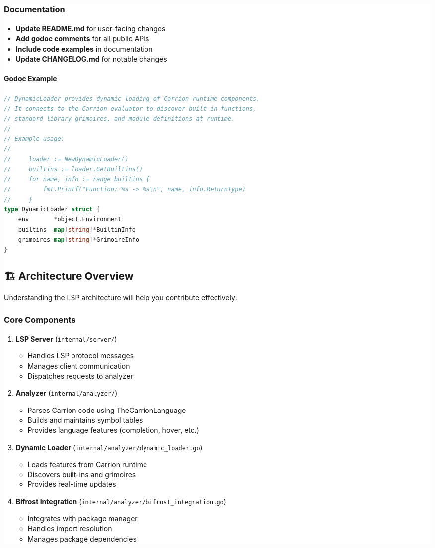 ```go
```

### Documentation

- **Update README.md** for user-facing changes
- **Add godoc comments** for all public APIs
- **Include code examples** in documentation
- **Update CHANGELOG.md** for notable changes

#### Godoc Example

```go
// DynamicLoader provides dynamic loading of Carrion runtime components.
// It connects to the Carrion evaluator to discover built-in functions,
// standard library grimoires, and module definitions at runtime.
//
// Example usage:
//
//     loader := NewDynamicLoader()
//     builtins := loader.GetBuiltins()
//     for name, info := range builtins {
//         fmt.Printf("Function: %s -> %s\n", name, info.ReturnType)
//     }
type DynamicLoader struct {
    env       *object.Environment
    builtins  map[string]*BuiltinInfo
    grimoires map[string]*GrimoireInfo
}
```

## 🏗 Architecture Overview

Understanding the LSP architecture will help you contribute effectively:

### Core Components

1. **LSP Server** (`internal/server/`)
   - Handles LSP protocol messages
   - Manages client communication
   - Dispatches requests to analyzer

2. **Analyzer** (`internal/analyzer/`)
   - Parses Carrion code using TheCarrionLanguage
   - Builds and maintains symbol tables
   - Provides language features (completion, hover, etc.)

3. **Dynamic Loader** (`internal/analyzer/dynamic_loader.go`)
   - Loads features from Carrion runtime
   - Discovers built-ins and grimoires
   - Provides real-time updates

4. **Bifrost Integration** (`internal/analyzer/bifrost_integration.go`)
   - Integrates with package manager
   - Handles import resolution
   - Manages package dependencies
